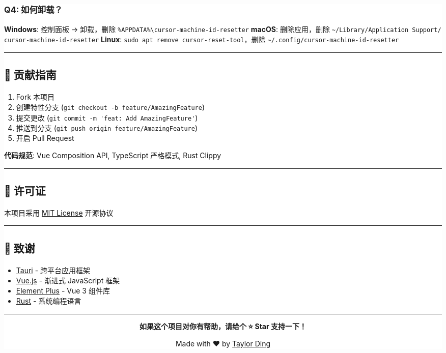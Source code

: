 ### Q4: 如何卸载？
**Windows**: 控制面板 → 卸载，删除 `%APPDATA%\cursor-machine-id-resetter`
**macOS**: 删除应用，删除 `~/Library/Application Support/cursor-machine-id-resetter`
**Linux**: `sudo apt remove cursor-reset-tool`，删除 `~/.config/cursor-machine-id-resetter`

---

## 🤝 贡献指南

1. Fork 本项目
2. 创建特性分支 (`git checkout -b feature/AmazingFeature`)
3. 提交更改 (`git commit -m 'feat: Add AmazingFeature'`)
4. 推送到分支 (`git push origin feature/AmazingFeature`)
5. 开启 Pull Request

**代码规范**: Vue Composition API, TypeScript 严格模式, Rust Clippy

---

## 📄 许可证

本项目采用 [MIT License](LICENSE) 开源协议

---

## 🙏 致谢

- [Tauri](https://tauri.app/) - 跨平台应用框架
- [Vue.js](https://vuejs.org/) - 渐进式 JavaScript 框架
- [Element Plus](https://element-plus.org/) - Vue 3 组件库
- [Rust](https://www.rust-lang.org/) - 系统编程语言

---

<div align="center">

**如果这个项目对你有帮助，请给个 ⭐ Star 支持一下！**

Made with ❤️ by [Taylor Ding](https://github.com/Taylor-Ding)

</div>
